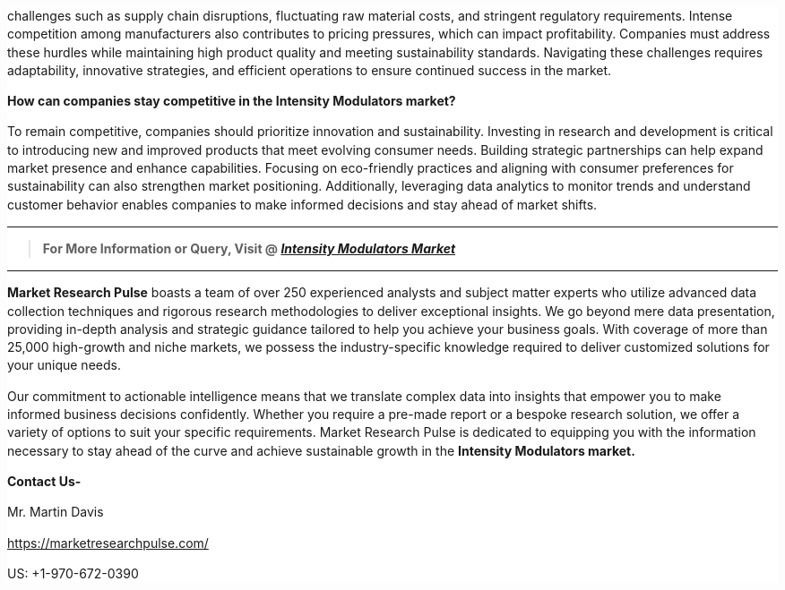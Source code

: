 challenges such as supply chain disruptions, fluctuating raw material costs, and stringent regulatory requirements. Intense competition among manufacturers also contributes to pricing pressures, which can impact profitability. Companies must address these hurdles while maintaining high product quality and meeting sustainability standards. Navigating these challenges requires adaptability, innovative strategies, and efficient operations to ensure continued success in the market.</p><p><strong>How can companies stay competitive in the Intensity Modulators market?</strong></p><p>To remain competitive, companies should prioritize innovation and sustainability. Investing in research and development is critical to introducing new and improved products that meet evolving consumer needs. Building strategic partnerships can help expand market presence and enhance capabilities. Focusing on eco-friendly practices and aligning with consumer preferences for sustainability can also strengthen market positioning. Additionally, leveraging data analytics to monitor trends and understand customer behavior enables companies to make informed decisions and stay ahead of market shifts.</p><hr /><blockquote><p><strong>For More Information or Query, Visit @&nbsp;<em><a href="https://marketresearchpulse.com/report/145339/intensity-modulators-market?utm_source=Linkedin&utm_medium=019">Intensity Modulators Market</a></em></strong></p></blockquote><hr /><p><strong>Market Research Pulse</strong> boasts a team of over 250 experienced analysts and subject matter experts who utilize advanced data collection techniques and rigorous research methodologies to deliver exceptional insights. We go beyond mere data presentation, providing in-depth analysis and strategic guidance tailored to help you achieve your business goals. With coverage of more than 25,000 high-growth and niche markets, we possess the industry-specific knowledge required to deliver customized solutions for your unique needs.</p><p>Our commitment to actionable intelligence means that we translate complex data into insights that empower you to make informed business decisions confidently. Whether you require a pre-made report or a bespoke research solution, we offer a variety of options to suit your specific requirements. Market Research Pulse is dedicated to equipping you with the information necessary to stay ahead of the curve and achieve sustainable growth in the <strong>Intensity Modulators market.</strong></p><p><strong>Contact Us-</strong></p><p>Mr. Martin Davis</p><p>https://marketresearchpulse.com/</p><p>US: +1-970-672-0390</p>
